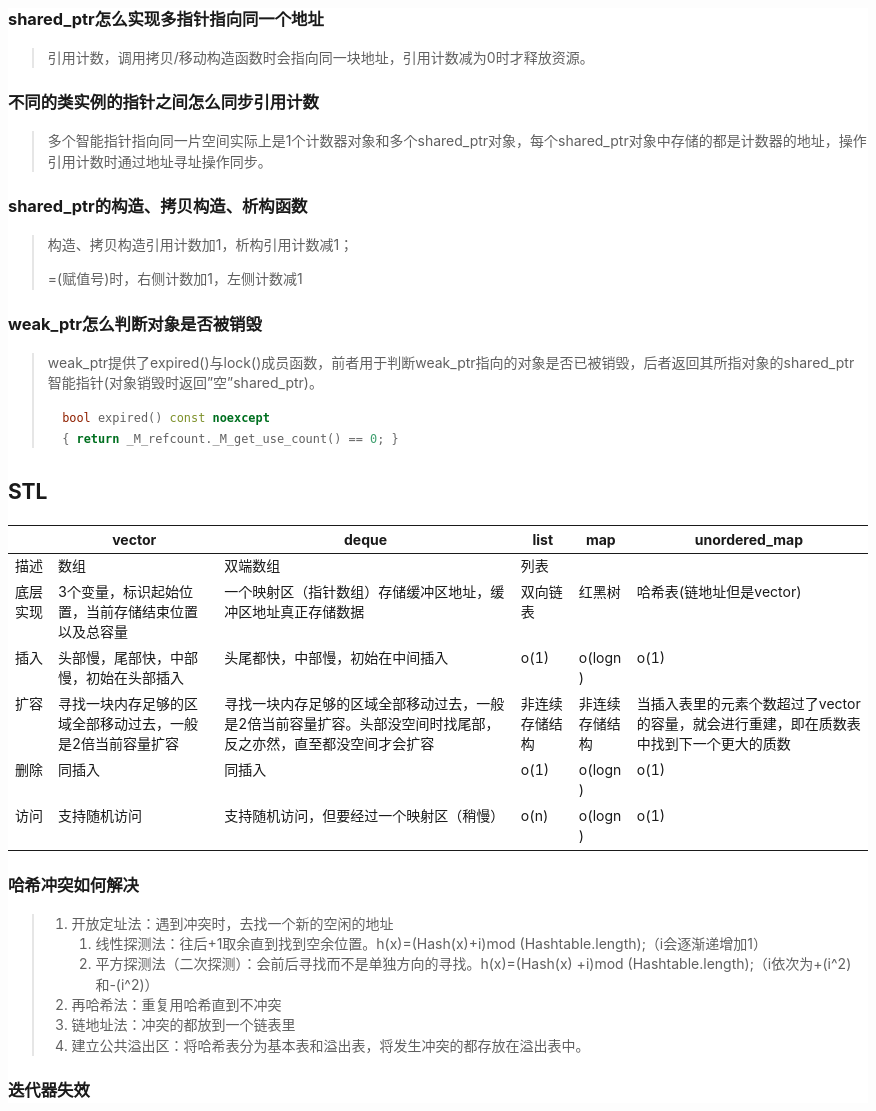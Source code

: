 ### shared_ptr怎么实现多指针指向同一个地址

> 引用计数，调用拷贝/移动构造函数时会指向同一块地址，引用计数减为0时才释放资源。

### 不同的类实例的指针之间怎么同步引用计数

> 多个智能指针指向同一片空间实际上是1个计数器对象和多个shared_ptr对象，每个shared_ptr对象中存储的都是计数器的地址，操作引用计数时通过地址寻址操作同步。

### shared_ptr的构造、拷贝构造、析构函数

> 构造、拷贝构造引用计数加1，析构引用计数减1；
>
> =(赋值号)时，右侧计数加1，左侧计数减1

### weak_ptr怎么判断对象是否被销毁

> weak_ptr提供了expired()与lock()成员函数，前者用于判断weak_ptr指向的对象是否已被销毁，后者返回其所指对象的shared_ptr智能指针(对象销毁时返回”空”shared_ptr)。
>
> ```C++
>   bool expired() const noexcept
>   { return _M_refcount._M_get_use_count() == 0; }
> ```



## STL

|          | vector                                                    | deque                                                                                                         | list           | map            | unordered_map                                                                          |
| -------- | --------------------------------------------------------- | ------------------------------------------------------------------------------------------------------------- | -------------- | -------------- | -------------------------------------------------------------------------------------- |
| 描述     | 数组                                                      | 双端数组                                                                                                      | 列表           |                |                                                                                        |
| 底层实现 | 3个变量，标识起始位置，当前存储结束位置以及总容量         | 一个映射区（指针数组）存储缓冲区地址，缓冲区地址真正存储数据                                                  | 双向链表       | 红黑树         | 哈希表(链地址但是vector)                                                               |
| 插入     | 头部慢，尾部快，中部慢，初始在头部插入                    | 头尾都快，中部慢，初始在中间插入                                                                              | o(1)           | o(logn)        | o(1)                                                                                   |
| 扩容     | 寻找一块内存足够的区域全部移动过去，一般是2倍当前容量扩容 | 寻找一块内存足够的区域全部移动过去，一般是2倍当前容量扩容。头部没空间时找尾部，反之亦然，直至都没空间才会扩容 | 非连续存储结构 | 非连续存储结构 | 当插入表里的元素个数超过了vector的容量，就会进行重建，即在质数表中找到下一个更大的质数 |
| 删除     | 同插入                                                    | 同插入                                                                                                        | o(1)           | o(logn)        | o(1)                                                                                   |
| 访问     | 支持随机访问                                              | 支持随机访问，但要经过一个映射区（稍慢）                                                                      | o(n)           | o(logn)        | o(1)                                                                                   |

### 哈希冲突如何解决

> 1. 开放定址法：遇到冲突时，去找一个新的空闲的地址
>    1. 线性探测法：往后+1取余直到找到空余位置。h(x)=(Hash(x)+i)mod (Hashtable.length);（i会逐渐递增加1）
>    2. 平方探测法（二次探测）：会前后寻找而不是单独方向的寻找。h(x)=(Hash(x) +i)mod (Hashtable.length);（i依次为+(i^2)和-(i^2)）
> 2. 再哈希法：重复用哈希直到不冲突
> 3. 链地址法：冲突的都放到一个链表里
> 4. 建立公共溢出区：将哈希表分为基本表和溢出表，将发生冲突的都存放在溢出表中。

### 迭代器失效

